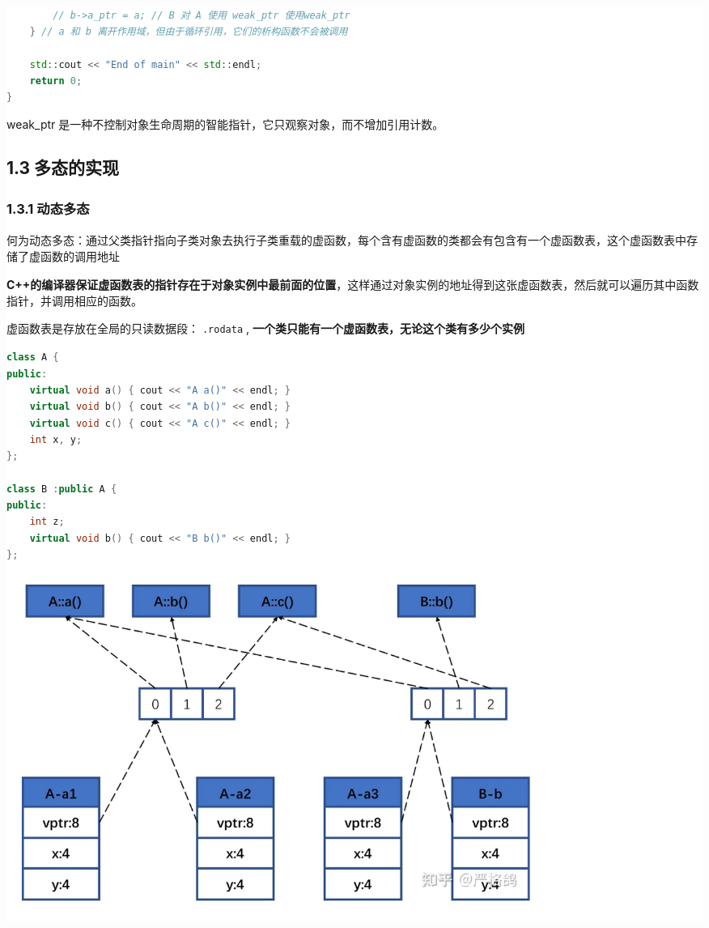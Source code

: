 ```c++
        // b->a_ptr = a; // B 对 A 使用 weak_ptr 使用weak_ptr
    } // a 和 b 离开作用域，但由于循环引用，它们的析构函数不会被调用

    std::cout << "End of main" << std::endl;
    return 0;
}
```

weak_ptr 是一种不控制对象生命周期的智能指针，它只观察对象，而不增加引用计数。

## 1.3 多态的实现

### 1.3.1 动态多态

何为动态多态：通过父类指针指向子类对象去执行子类重载的虚函数，每个含有虚函数的类都会有包含有一个虚函数表，这个虚函数表中存储了虚函数的调用地址

**C++的编译器保证虚函数表的指针存在于对象实例中最前面的位置**，这样通过对象实例的地址得到这张虚函数表，然后就可以遍历其中函数指针，并调用相应的函数。

虚函数表是存放在全局的只读数据段： `.rodata` ,  **一个类只能有一个虚函数表，无论这个类有多少个实例**

```c++
class A {
public:
    virtual void a() { cout << "A a()" << endl; }
    virtual void b() { cout << "A b()" << endl; }
    virtual void c() { cout << "A c()" << endl; }
    int x, y;
};

class B :public A {
public:
    int z;
    virtual void b() { cout << "B b()" << endl; }
};
```

<img src="image/image-20240216225534136.png" alt="image-20240216225534136" style="zoom:67%;" />
